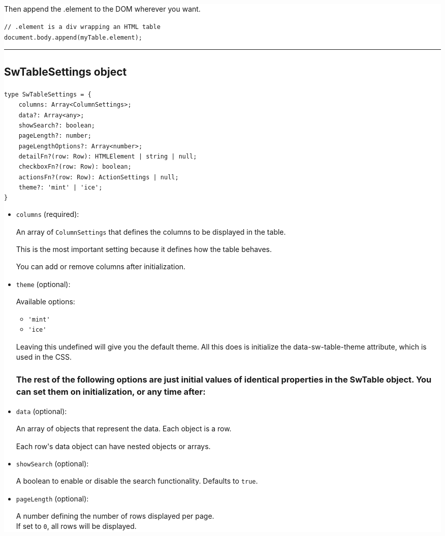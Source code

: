 Then append the .element to the DOM wherever you want.

```
// .element is a div wrapping an HTML table
document.body.append(myTable.element); 
```
---
## SwTableSettings object
```
type SwTableSettings = {
    columns: Array<ColumnSettings>;
    data?: Array<any>;
    showSearch?: boolean;
    pageLength?: number;
    pageLengthOptions?: Array<number>;
    detailFn?(row: Row): HTMLElement | string | null;
    checkboxFn?(row: Row): boolean;
    actionsFn?(row: Row): ActionSettings | null;
    theme?: 'mint' | 'ice';
}
```
- `columns` (required):  

  An array of `ColumnSettings` that defines the columns to be displayed in the table.

  This is the most important setting because it defines how the table behaves.

  You can add or remove columns after initialization.

- `theme` (optional):  

  Available options:  
  - `'mint'`  
  - `'ice'`  

  Leaving this undefined will give you the default theme. All this does is initialize the data-sw-table-theme attribute, which is used in the CSS.

  ### The rest of the following options are just initial values of identical properties in the SwTable object. You can set them on initialization, or any time after:

- `data` (optional):  

  An array of objects that represent the data. Each object is a row.

  Each row's data object can have nested objects or arrays.

- `showSearch` (optional):  

  A boolean to enable or disable the search functionality. Defaults to `true`.

- `pageLength` (optional):  

  A number defining the number of rows displayed per page.  
  If set to `0`, all rows will be displayed.
